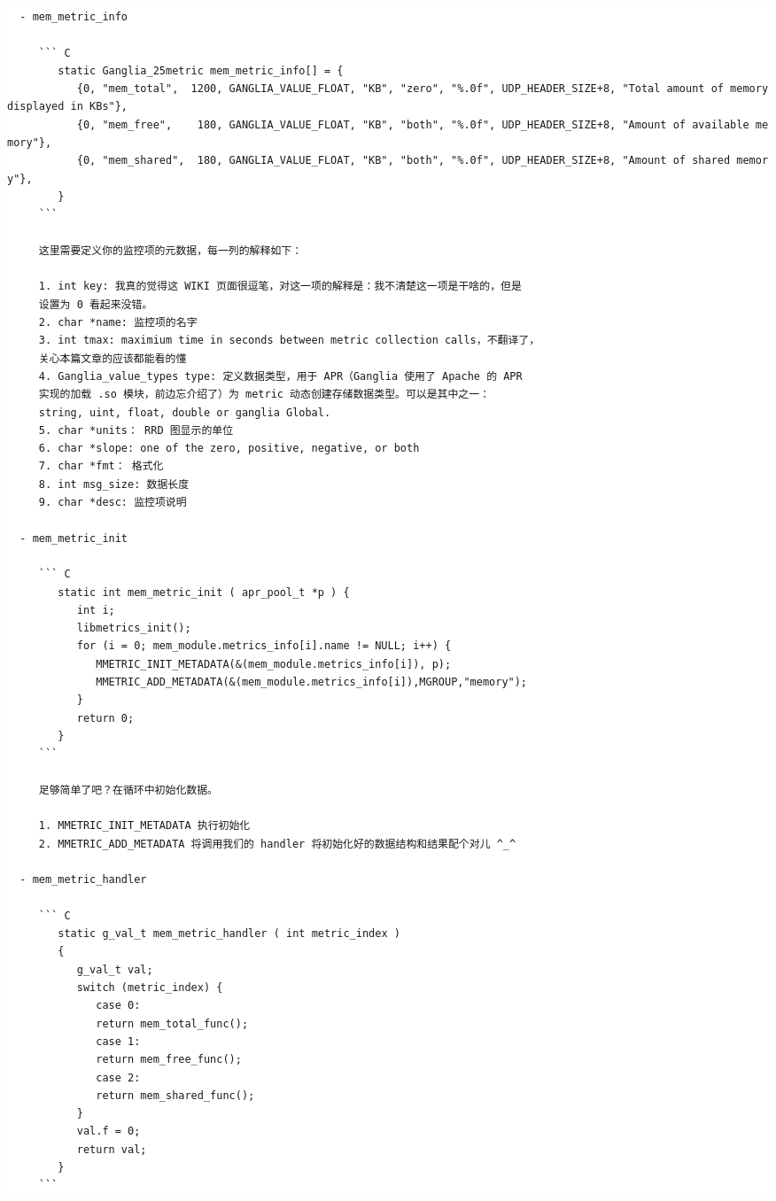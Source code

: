       - mem_metric_info

         ``` C
            static Ganglia_25metric mem_metric_info[] = {
               {0, "mem_total",  1200, GANGLIA_VALUE_FLOAT, "KB", "zero", "%.0f", UDP_HEADER_SIZE+8, "Total amount of memory displayed in KBs"},
               {0, "mem_free",    180, GANGLIA_VALUE_FLOAT, "KB", "both", "%.0f", UDP_HEADER_SIZE+8, "Amount of available memory"},
               {0, "mem_shared",  180, GANGLIA_VALUE_FLOAT, "KB", "both", "%.0f", UDP_HEADER_SIZE+8, "Amount of shared memory"},
            }
         ```

         这里需要定义你的监控项的元数据，每一列的解释如下：

         1. int key: 我真的觉得这 WIKI 页面很逗笔，对这一项的解释是：我不清楚这一项是干啥的，但是
         设置为 0 看起来没错。
         2. char *name: 监控项的名字
         3. int tmax: maximium time in seconds between metric collection calls，不翻译了，
         关心本篇文章的应该都能看的懂
         4. Ganglia_value_types type: 定义数据类型，用于 APR（Ganglia 使用了 Apache 的 APR
         实现的加载 .so 模块，前边忘介绍了）为 metric 动态创建存储数据类型。可以是其中之一：
         string, uint, float, double or ganglia Global.
         5. char *units： RRD 图显示的单位
         6. char *slope: one of the zero, positive, negative, or both
         7. char *fmt： 格式化
         8. int msg_size: 数据长度
         9. char *desc: 监控项说明

      - mem_metric_init

         ``` C
            static int mem_metric_init ( apr_pool_t *p ) {
               int i;
               libmetrics_init();
               for (i = 0; mem_module.metrics_info[i].name != NULL; i++) {
                  MMETRIC_INIT_METADATA(&(mem_module.metrics_info[i]), p);
                  MMETRIC_ADD_METADATA(&(mem_module.metrics_info[i]),MGROUP,"memory");
               }
               return 0;
            }
         ```

         足够简单了吧？在循环中初始化数据。

         1. MMETRIC_INIT_METADATA 执行初始化
         2. MMETRIC_ADD_METADATA 将调用我们的 handler 将初始化好的数据结构和结果配个对儿 ^_^

      - mem_metric_handler

         ``` C
            static g_val_t mem_metric_handler ( int metric_index )
            {
               g_val_t val;
               switch (metric_index) {
                  case 0:
                  return mem_total_func();
                  case 1:
                  return mem_free_func();
                  case 2:
                  return mem_shared_func();
               }
               val.f = 0;
               return val;
            }
         ```
